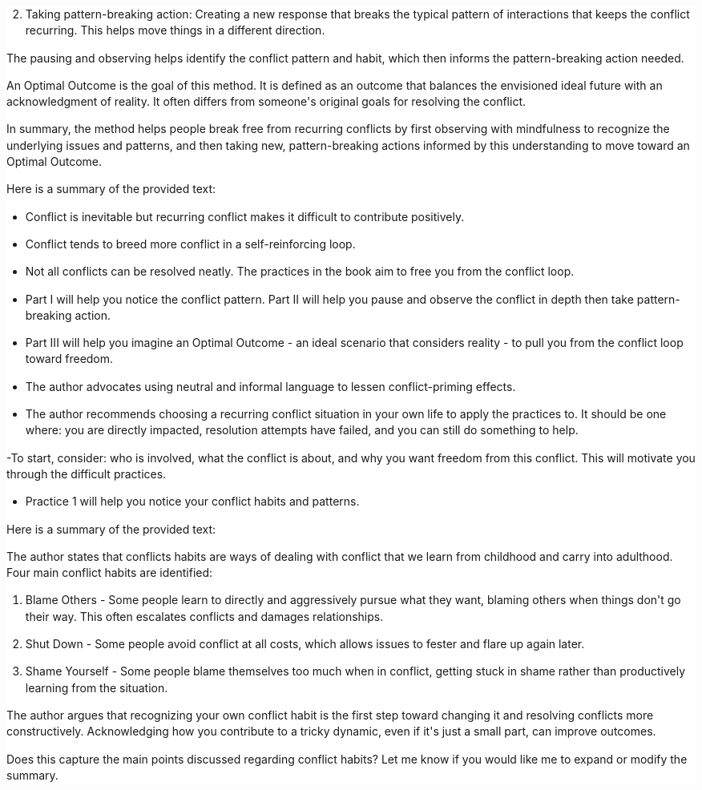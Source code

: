 2) Taking pattern-breaking action: Creating a new response that breaks the typical pattern of interactions that keeps the conflict recurring. This helps move things in a different direction.

The pausing and observing helps identify the conflict pattern and habit, which then informs the pattern-breaking action needed.

An Optimal Outcome is the goal of this method. It is defined as an outcome that balances the envisioned ideal future with an acknowledgment of reality. It often differs from someone's original goals for resolving the conflict.

In summary, the method helps people break free from recurring conflicts by first observing with mindfulness to recognize the underlying issues and patterns, and then taking new, pattern-breaking actions informed by this understanding to move toward an Optimal Outcome.

 Here is a summary of the provided text:

- Conflict is inevitable but recurring conflict makes it difficult to contribute positively.

- Conflict tends to breed more conflict in a self-reinforcing loop. 

- Not all conflicts can be resolved neatly. The practices in the book aim to free you from the conflict loop.

- Part I will help you notice the conflict pattern. Part II will help you pause and observe the conflict in depth then take pattern-breaking action.  

- Part III will help you imagine an Optimal Outcome - an ideal scenario that considers reality - to pull you from the conflict loop toward freedom.

- The author advocates using neutral and informal language to lessen conflict-priming effects.

- The author recommends choosing a recurring conflict situation in your own life to apply the practices to. It should be one where: you are directly impacted, resolution attempts have failed, and you can still do something to help. 

-To start, consider: who is involved, what the conflict is about, and why you want freedom from this conflict. This will motivate you through the difficult practices.

- Practice 1 will help you notice your conflict habits and patterns.

 Here is a summary of the provided text:

The author states that conflicts habits are ways of dealing with conflict that we learn from childhood and carry into adulthood. Four main conflict habits are identified:

1. Blame Others - Some people learn to directly and aggressively pursue what they want, blaming others when things don't go their way. This often escalates conflicts and damages relationships.

2. Shut Down - Some people avoid conflict at all costs, which allows issues to fester and flare up again later. 

3. Shame Yourself - Some people blame themselves too much when in conflict, getting stuck in shame rather than productively learning from the situation.

The author argues that recognizing your own conflict habit is the first step toward changing it and resolving conflicts more constructively. Acknowledging how you contribute to a tricky dynamic, even if it's just a small part, can improve outcomes.

Does this capture the main points discussed regarding conflict habits? Let me know if you would like me to expand or modify the summary.

